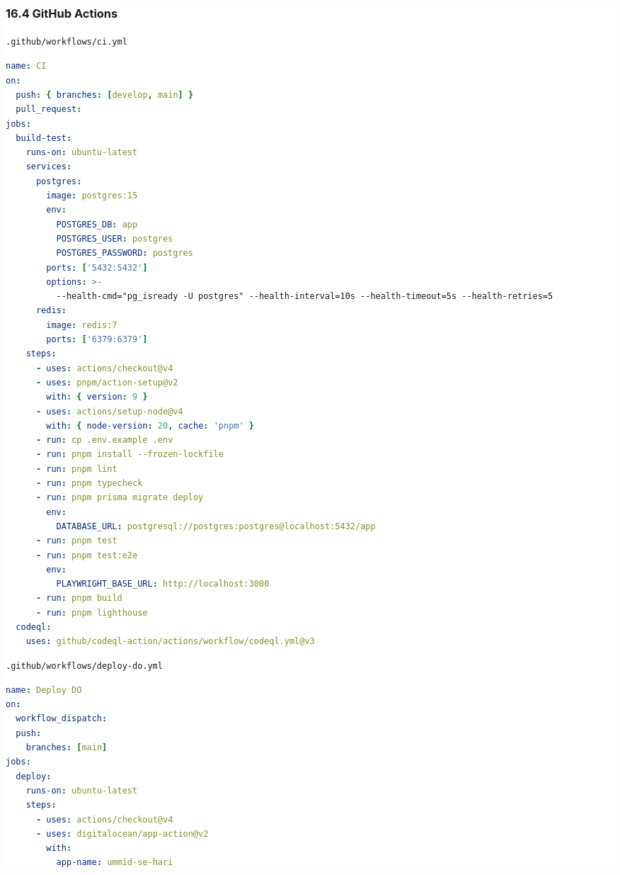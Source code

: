 ### 16.4 GitHub Actions

`.github/workflows/ci.yml`

```yaml
name: CI
on:
  push: { branches: [develop, main] }
  pull_request:
jobs:
  build-test:
    runs-on: ubuntu-latest
    services:
      postgres:
        image: postgres:15
        env:
          POSTGRES_DB: app
          POSTGRES_USER: postgres
          POSTGRES_PASSWORD: postgres
        ports: ['5432:5432']
        options: >-
          --health-cmd="pg_isready -U postgres" --health-interval=10s --health-timeout=5s --health-retries=5
      redis:
        image: redis:7
        ports: ['6379:6379']
    steps:
      - uses: actions/checkout@v4
      - uses: pnpm/action-setup@v2
        with: { version: 9 }
      - uses: actions/setup-node@v4
        with: { node-version: 20, cache: 'pnpm' }
      - run: cp .env.example .env
      - run: pnpm install --frozen-lockfile
      - run: pnpm lint
      - run: pnpm typecheck
      - run: pnpm prisma migrate deploy
        env:
          DATABASE_URL: postgresql://postgres:postgres@localhost:5432/app
      - run: pnpm test
      - run: pnpm test:e2e
        env:
          PLAYWRIGHT_BASE_URL: http://localhost:3000
      - run: pnpm build
      - run: pnpm lighthouse
  codeql:
    uses: github/codeql-action/actions/workflow/codeql.yml@v3
```

`.github/workflows/deploy-do.yml`

```yaml
name: Deploy DO
on:
  workflow_dispatch:
  push:
    branches: [main]
jobs:
  deploy:
    runs-on: ubuntu-latest
    steps:
      - uses: actions/checkout@v4
      - uses: digitalocean/app-action@v2
        with:
          app-name: ummid-se-hari
```